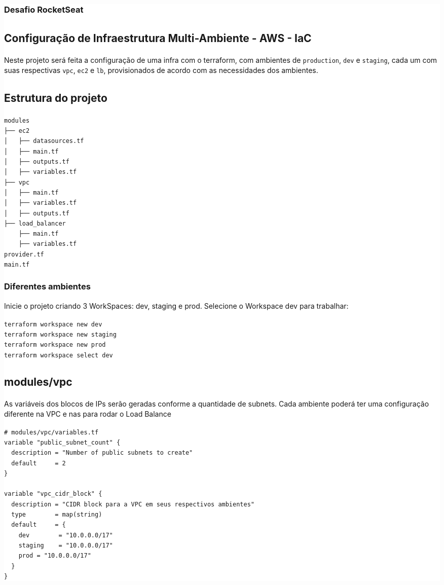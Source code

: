 ### Desafio RocketSeat 
## Configuração de Infraestrutura Multi-Ambiente - AWS - IaC

Neste projeto será feita a configuração de uma infra com o terraform, 
com ambientes de `production`, `dev` e `staging`, cada um com suas respectivas 
`vpc`, `ec2` e `lb`, provisionados de acordo com as necessidades dos ambientes.

## Estrutura do projeto

```
modules
├── ec2
│   ├── datasources.tf
│   ├── main.tf
│   ├── outputs.tf
│   ├── variables.tf
├── vpc
│   ├── main.tf
│   ├── variables.tf
│   ├── outputs.tf
├── load_balancer
    ├── main.tf
    ├── variables.tf
provider.tf
main.tf
```

### Diferentes ambientes
Inicie o projeto criando 3 WorkSpaces: dev, staging e prod. Selecione o Workspace dev para trabalhar:
```sh
terraform workspace new dev
terraform workspace new staging
terraform workspace new prod
terraform workspace select dev
```


## modules/vpc

As variáveis dos blocos de IPs serão geradas conforme a quantidade de subnets. Cada ambiente poderá ter uma configuração diferente na VPC e nas para rodar o Load Balance
```docker
# modules/vpc/variables.tf
variable "public_subnet_count" {
  description = "Number of public subnets to create"
  default     = 2
}

variable "vpc_cidr_block" {
  description = "CIDR block para a VPC em seus respectivos ambientes"
  type        = map(string)
  default     = {
    dev        = "10.0.0.0/17"
    staging    = "10.0.0.0/17"
    prod = "10.0.0.0/17"
  }
}
```
